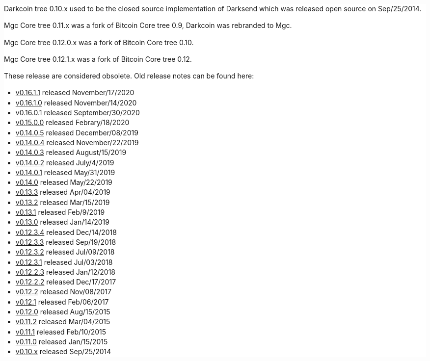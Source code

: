 Darkcoin tree 0.10.x used to be the closed source implementation of Darksend
which was released open source on Sep/25/2014.

Mgc Core tree 0.11.x was a fork of Bitcoin Core tree 0.9,
Darkcoin was rebranded to Mgc.

Mgc Core tree 0.12.0.x was a fork of Bitcoin Core tree 0.10.

Mgc Core tree 0.12.1.x was a fork of Bitcoin Core tree 0.12.

These release are considered obsolete. Old release notes can be found here:

- [v0.16.1.1](https://github.com/mgcpay/mgc/blob/master/doc/release-notes/mgc/release-notes-0.16.1.1.md) released November/17/2020
- [v0.16.1.0](https://github.com/mgcpay/mgc/blob/master/doc/release-notes/mgc/release-notes-0.16.1.0.md) released November/14/2020
- [v0.16.0.1](https://github.com/mgcpay/mgc/blob/master/doc/release-notes/mgc/release-notes-0.16.0.1.md) released September/30/2020
- [v0.15.0.0](https://github.com/mgcpay/mgc/blob/master/doc/release-notes/mgc/release-notes-0.15.0.0.md) released Febrary/18/2020
- [v0.14.0.5](https://github.com/mgcpay/mgc/blob/master/doc/release-notes/mgc/release-notes-0.14.0.5.md) released December/08/2019
- [v0.14.0.4](https://github.com/mgcpay/mgc/blob/master/doc/release-notes/mgc/release-notes-0.14.0.4.md) released November/22/2019
- [v0.14.0.3](https://github.com/mgcpay/mgc/blob/master/doc/release-notes/mgc/release-notes-0.14.0.3.md) released August/15/2019
- [v0.14.0.2](https://github.com/mgcpay/mgc/blob/master/doc/release-notes/mgc/release-notes-0.14.0.2.md) released July/4/2019
- [v0.14.0.1](https://github.com/mgcpay/mgc/blob/master/doc/release-notes/mgc/release-notes-0.14.0.1.md) released May/31/2019
- [v0.14.0](https://github.com/mgcpay/mgc/blob/master/doc/release-notes/mgc/release-notes-0.14.0.md) released May/22/2019
- [v0.13.3](https://github.com/mgcpay/mgc/blob/master/doc/release-notes/mgc/release-notes-0.13.3.md) released Apr/04/2019
- [v0.13.2](https://github.com/mgcpay/mgc/blob/master/doc/release-notes/mgc/release-notes-0.13.2.md) released Mar/15/2019
- [v0.13.1](https://github.com/mgcpay/mgc/blob/master/doc/release-notes/mgc/release-notes-0.13.1.md) released Feb/9/2019
- [v0.13.0](https://github.com/mgcpay/mgc/blob/master/doc/release-notes/mgc/release-notes-0.13.0.md) released Jan/14/2019
- [v0.12.3.4](https://github.com/mgcpay/mgc/blob/master/doc/release-notes/mgc/release-notes-0.12.3.4.md) released Dec/14/2018
- [v0.12.3.3](https://github.com/mgcpay/mgc/blob/master/doc/release-notes/mgc/release-notes-0.12.3.3.md) released Sep/19/2018
- [v0.12.3.2](https://github.com/mgcpay/mgc/blob/master/doc/release-notes/mgc/release-notes-0.12.3.2.md) released Jul/09/2018
- [v0.12.3.1](https://github.com/mgcpay/mgc/blob/master/doc/release-notes/mgc/release-notes-0.12.3.1.md) released Jul/03/2018
- [v0.12.2.3](https://github.com/mgcpay/mgc/blob/master/doc/release-notes/mgc/release-notes-0.12.2.3.md) released Jan/12/2018
- [v0.12.2.2](https://github.com/mgcpay/mgc/blob/master/doc/release-notes/mgc/release-notes-0.12.2.2.md) released Dec/17/2017
- [v0.12.2](https://github.com/mgcpay/mgc/blob/master/doc/release-notes/mgc/release-notes-0.12.2.md) released Nov/08/2017
- [v0.12.1](https://github.com/mgcpay/mgc/blob/master/doc/release-notes/mgc/release-notes-0.12.1.md) released Feb/06/2017
- [v0.12.0](https://github.com/mgcpay/mgc/blob/master/doc/release-notes/mgc/release-notes-0.12.0.md) released Aug/15/2015
- [v0.11.2](https://github.com/mgcpay/mgc/blob/master/doc/release-notes/mgc/release-notes-0.11.2.md) released Mar/04/2015
- [v0.11.1](https://github.com/mgcpay/mgc/blob/master/doc/release-notes/mgc/release-notes-0.11.1.md) released Feb/10/2015
- [v0.11.0](https://github.com/mgcpay/mgc/blob/master/doc/release-notes/mgc/release-notes-0.11.0.md) released Jan/15/2015
- [v0.10.x](https://github.com/mgcpay/mgc/blob/master/doc/release-notes/mgc/release-notes-0.10.0.md) released Sep/25/2014
